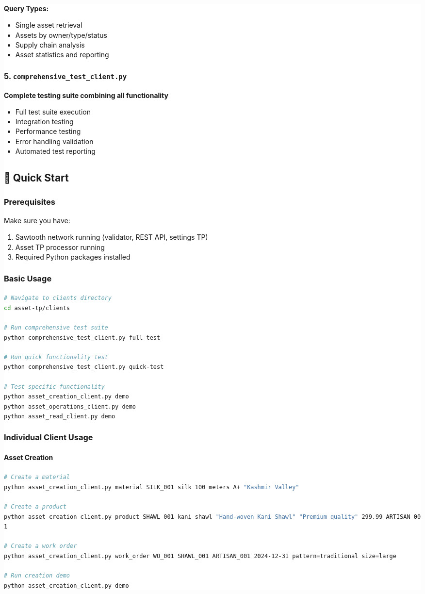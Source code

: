 **Query Types:**
- Single asset retrieval
- Assets by owner/type/status
- Supply chain analysis
- Asset statistics and reporting

### 5. `comprehensive_test_client.py`
**Complete testing suite combining all functionality**
- Full test suite execution
- Integration testing
- Performance testing
- Error handling validation
- Automated test reporting

## 🚀 Quick Start

### Prerequisites
Make sure you have:
1. Sawtooth network running (validator, REST API, settings TP)
2. Asset TP processor running
3. Required Python packages installed

### Basic Usage

```bash
# Navigate to clients directory
cd asset-tp/clients

# Run comprehensive test suite
python comprehensive_test_client.py full-test

# Run quick functionality test
python comprehensive_test_client.py quick-test

# Test specific functionality
python asset_creation_client.py demo
python asset_operations_client.py demo
python asset_read_client.py demo
```

### Individual Client Usage

#### Asset Creation
```bash
# Create a material
python asset_creation_client.py material SILK_001 silk 100 meters A+ "Kashmir Valley"

# Create a product
python asset_creation_client.py product SHAWL_001 kani_shawl "Hand-woven Kani Shawl" "Premium quality" 299.99 ARTISAN_001

# Create a work order
python asset_creation_client.py work_order WO_001 SHAWL_001 ARTISAN_001 2024-12-31 pattern=traditional size=large

# Run creation demo
python asset_creation_client.py demo
```
